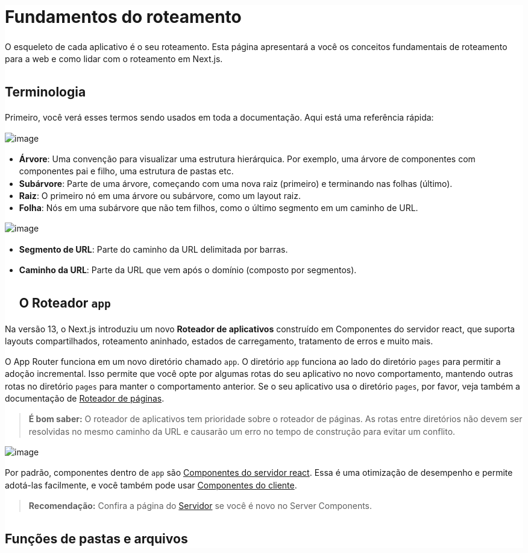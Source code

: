 # Fundamentos do roteamento

O esqueleto de cada aplicativo é o seu roteamento. Esta página apresentará a você os conceitos fundamentais de roteamento para a web e como lidar com o roteamento em Next.js.

## Terminologia
Primeiro, você verá esses termos sendo usados em toda a documentação. Aqui está uma referência rápida:

![image](https://github.com/tavaresgerson/nextjsdocbr/assets/22455192/d7689116-0376-4211-9552-ed8a805da69d)

* **Árvore**: Uma convenção para visualizar uma estrutura hierárquica. Por exemplo, uma árvore de componentes com componentes pai e filho, uma estrutura de pastas etc.
* **Subárvore**: Parte de uma árvore, começando com uma nova raiz (primeiro) e terminando nas folhas (último).
* **Raiz**: O primeiro nó em uma árvore ou subárvore, como um layout raiz.
* **Folha**: Nós em uma subárvore que não tem filhos, como o último segmento em um caminho de URL.

![image](https://github.com/tavaresgerson/nextjsdocbr/assets/22455192/4effd0d6-1dfa-4b8a-b6db-c22df2d47631)

* **Segmento de URL**: Parte do caminho da URL delimitada por barras.
* **Caminho da URL**: Parte da URL que vem após o domínio (composto por segmentos).

  ## O Roteador `app`

Na versão 13, o Next.js introduziu um novo **Roteador de aplicativos** construído em Componentes do servidor react, que suporta layouts compartilhados, roteamento aninhado, estados de carregamento, tratamento de erros e muito mais.

O App Router funciona em um novo diretório chamado `app`. O diretório `app` funciona ao lado do diretório `pages` para permitir a adoção incremental. Isso permite que você opte por algumas rotas do seu aplicativo no novo comportamento, mantendo outras rotas no diretório `pages` para manter o comportamento anterior. Se o seu aplicativo usa o diretório `pages`, por favor, veja também a documentação de [Roteador de páginas](/docs/pages/building-your-application/routing.md).

> **É bom saber:** O roteador de aplicativos tem prioridade sobre o roteador de páginas. As rotas entre diretórios não devem ser resolvidas no mesmo caminho da URL e causarão um erro no tempo de construção para evitar um conflito.

![image](https://github.com/tavaresgerson/nextjsdocbr/assets/22455192/33d7ac0d-2442-48d1-8b16-f6ce4eff855d)

Por padrão, componentes dentro de `app` são [Componentes do servidor react](/docs/app/building-your-application/rendering/server-components.md). Essa é uma otimização de desempenho e permite adotá-las facilmente, e você também pode usar [Componentes do cliente](/docs/app/building-your-application/rendering/client-components.md).

> **Recomendação:** Confira a página do [Servidor](/docs/app/building-your-application/rendering/server-components.md) se você é novo no Server Components.

## Funções de pastas e arquivos
